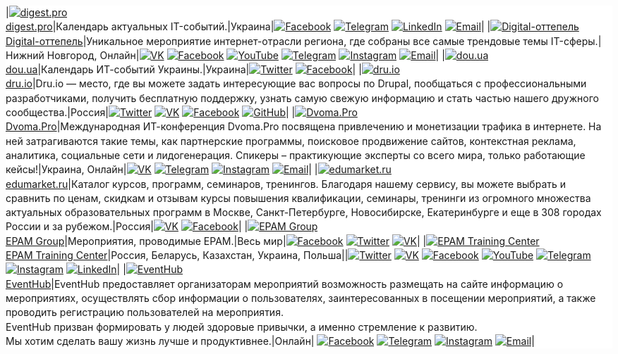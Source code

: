 |[![digest.pro](https://favicon.yandex.net/favicon/digest.pro)](https://www.digest.pro/calendar/)<br>[digest.pro](https://www.digest.pro/calendar/)|Календарь актуальных IT-событий.|Украина|[![Facebook](img/favicons/facebook.com.png)](https://www.facebook.com/itdigest.pro/) [![Telegram](img/favicons/t.me.png)](http://t.me/itodessa) [![LinkedIn](img/favicons/linkedin.cn.png)](https://www.linkedin.com/company/digest-pro/) [![Email](img/favicons/email.png)](mailto:info@digest.pro)|
|[![Digital-оттепель](https://favicon.yandex.net/favicon/digitalnn.ru)](https://digitalnn.ru)<br>[Digital-оттепель](https://digitalnn.ru)|Уникальное мероприятие интернет-отрасли региона, где собраны все самые трендовые темы IT-сферы.|Нижний Новгород, Онлайн|[![VK](img/favicons/vk.com.png)](https://vk.com/digitalottepel) [![Facebook](img/favicons/facebook.com.png)](https://www.facebook.com/digitalottepel) [![YouTube](img/favicons/youtube.com.png)](https://www.youtube.com/channel/UCJWzBsDdHmqCTEu9486bFGA) [![Telegram](img/favicons/t.me.png)](https://t.me/digitalottepel) [![Instagram](img/favicons/instagram.com.png)](https://www.instagram.com/digitalottepel/) [![Email](img/favicons/email.png)](mailto:INFO@DIGITALNN.RU)|
|[![dou.ua](https://favicon.yandex.net/favicon/dou.ua)](https://dou.ua/calendar/)<br>[dou.ua](https://dou.ua/calendar/)|Календарь ИТ-событий Украины.|Украина|[![Twitter](img/favicons/twitter.com.png)](https://twitter.com/devua) [![Facebook](img/favicons/facebook.com.png)](https://www.facebook.com/devua)|
|[![dru.io](https://favicon.yandex.net/favicon/dru.io)](http://dru.io/events)<br>[dru.io](http://dru.io/events)|Dru.io — место, где вы можете задать интересующие вас вопросы по Drupal, пообщаться с профессиональными разработчиками, получить бесплатную поддержку, узнать самую свежую информацию и стать частью нашего дружного сообщества.|Россия|[![Twitter](img/favicons/twitter.com.png)](https://twitter.com/dru_io) [![VK](img/favicons/vk.com.png)](https://vk.com/druio) [![Facebook](img/favicons/facebook.com.png)](https://www.facebook.com/druio) [![GitHub](img/favicons/github.com.png)](https://github.com/dru-io/Dru.io)|
|[![Dvoma.Pro](https://favicon.yandex.net/favicon/dvoma.pro)](https://dvoma.pro)<br>[Dvoma.Pro](https://dvoma.pro)|Международная ИТ-конференция Dvoma.Pro посвящена привлечению и монетизации трафика в интернете. На ней затрагиваются такие темы, как партнерские программы, поисковое продвижение сайтов, контекстная реклама, аналитика, социальные сети и лидогенерация. Спикеры – практикующие эксперты со всего мира, только работающие кейсы!|Украина, Онлайн|[![VK](img/favicons/vk.com.png)](https://vk.com/dvoma) [![Telegram](img/favicons/t.me.png)](https://t.me/dvoma) [![Instagram](img/favicons/instagram.com.png)](https://www.instagram.com/dvoma.pro/) [![Email](img/favicons/email.png)](mailto:partners@dvoma.com)|
|[![edumarket.ru](https://favicon.yandex.net/favicon/edumarket.ru)](http://edumarket.ru/)<br>[edumarket.ru](http://edumarket.ru/)|Каталог курсов, программ, семинаров, тренингов. Благодаря нашему сервису, вы можете выбрать и сравнить по ценам, скидкам и отзывам курсы повышения квалификации, семинары, тренинги из огромного множества актуальных образовательных программ в Москве, Санкт-Петербурге, Новосибирске, Екатеринбурге и еще в 308 городах России и за рубежом.|Россия|[![VK](img/favicons/vk.com.png)](https://vk.com/edumarket) [![Facebook](img/favicons/facebook.com.png)](https://www.facebook.com/edumarket.ru/)|
|[![EPAM Group](https://favicon.yandex.net/favicon/epam-group.ru)](https://www.epam-group.ru/about/who-we-are/events)<br>[EPAM Group](https://www.epam-group.ru/about/who-we-are/events)|Мероприятия, проводимые EPAM.|Весь мир|[![Facebook](img/favicons/facebook.com.png)](https://www.facebook.com/EPAM.Russia) [![Twitter](img/favicons/twitter.com.png)](https://twitter.com/ru_epam) [![VK](img/favicons/vk.com.png)](https://vk.com/epam_russia)|
|[![EPAM Training Center](https://favicon.yandex.net/favicon/training.by)](https://training.by/#!/Home?lang=ru)<br>[EPAM Training Center](https://training.by/#!/Home?lang=ru)|Россия, Беларусь, Казахстан, Украина, Польша||[![Twitter](img/favicons/twitter.com.png)](https://twitter.com/epam_belarus) [![VK](img/favicons/vk.com.png)](https://vk.com/epam.belarus) [![Facebook](img/favicons/facebook.com.png)](https://www.facebook.com/EPAM.Belarus/) [![YouTube](img/favicons/youtube.com.png)](https://www.youtube.com/c/EPAMTrainingCenter) [![Telegram](img/favicons/t.me.png)](https://t.me/epamtrainingcenter) [![Instagram](img/favicons/instagram.com.png)](https://www.instagram.com/epam.belarus/) [![LinkedIn](img/favicons/linkedin.cn.png)](https://www.linkedin.com/company/epam-systems/)|
|[![EventHub](https://favicon.yandex.net/favicon/eventhub.net.ua)](https://eventhub.net.ua/)<br>[EventHub](https://eventhub.net.ua/)|EventHub предоставляет организаторам мероприятий возможность размещать на сайте информацию о мероприятиях, осуществлять сбор информации о пользователях, заинтересованных в посещении мероприятий, а также проводить регистрацию пользователей на мероприятия.<br>EventHub призван формировать у людей здоровые привычки, а именно стремление к развитию.<br>Мы хотим сделать вашу жизнь лучше и продуктивнее.|Онлайн| [![Facebook](img/favicons/facebook.com.png)](https://www.facebook.com/eventhub.net.ua) [![Telegram](img/favicons/t.me.png)](https://t.me/eventhub_net_ua) [![Instagram](img/favicons/instagram.com.png)](https://www.instagram.com/eventhub.net.ua/) [![Email](img/favicons/email.png)](mailto:pr@eventhub.net.ua)|